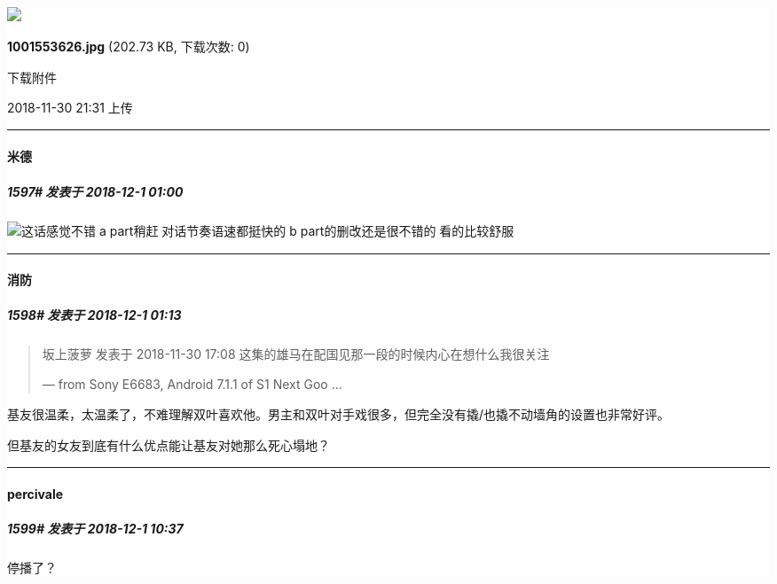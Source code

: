 <img src="https://img.saraba1st.com/forum/201811/30/213114bm2jvkwjvccvavvf.jpg" referrerpolicy="no-referrer">


<strong>1001553626.jpg</strong> (202.73 KB, 下载次数: 0)

下载附件

2018-11-30 21:31 上传












-----

####  米德  
##### 1597#       发表于 2018-12-1 01:00



<img src="https://static.saraba1st.com/image/smiley/face2017/026.png" referrerpolicy="no-referrer">这话感觉不错 a part稍赶 对话节奏语速都挺快的 b part的删改还是很不错的 看的比较舒服







-----

####  消防  
##### 1598#       发表于 2018-12-1 01:13



<blockquote>坂上菠萝 发表于 2018-11-30 17:08
这集的雄马在配国见那一段的时候内心在想什么我很关注


— from Sony E6683, Android 7.1.1 of S1 Next Goo ...</blockquote>
基友很温柔，太温柔了，不难理解双叶喜欢他。男主和双叶对手戏很多，但完全没有撬/也撬不动墙角的设置也非常好评。


但基友的女友到底有什么优点能让基友对她那么死心塌地？







-----

####  percivale  
##### 1599#       发表于 2018-12-1 10:37




停播了？

